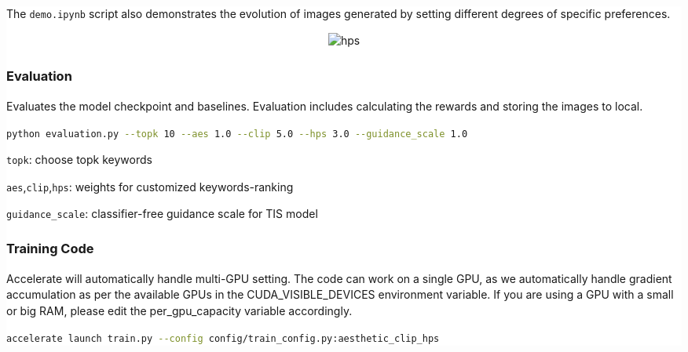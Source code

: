 
The `demo.ipynb` script also demonstrates the evolution of images generated by setting different degrees of specific preferences.



<p align="center">
  <img src="https://github.com/chaochao0/AK4Prompts/blob/master/images/hps.png" alt="hps" width="100%">
</p>

### Evaluation

Evaluates the model checkpoint and baselines. Evaluation includes calculating the rewards and storing the images to local.

```bash
python evaluation.py --topk 10 --aes 1.0 --clip 5.0 --hps 3.0 --guidance_scale 1.0
```

`topk`: choose topk keywords

`aes`,`clip`,`hps`: weights for customized keywords-ranking

`guidance_scale`: classifier-free guidance scale for TIS model

### Training Code

Accelerate will automatically handle multi-GPU setting. The code can work on a single GPU, as we automatically handle gradient accumulation as per the available GPUs in the CUDA_VISIBLE_DEVICES environment variable. If you are using a GPU with a small or big RAM, please edit the per_gpu_capacity variable accordingly. 
```bash
accelerate launch train.py --config config/train_config.py:aesthetic_clip_hps
```
